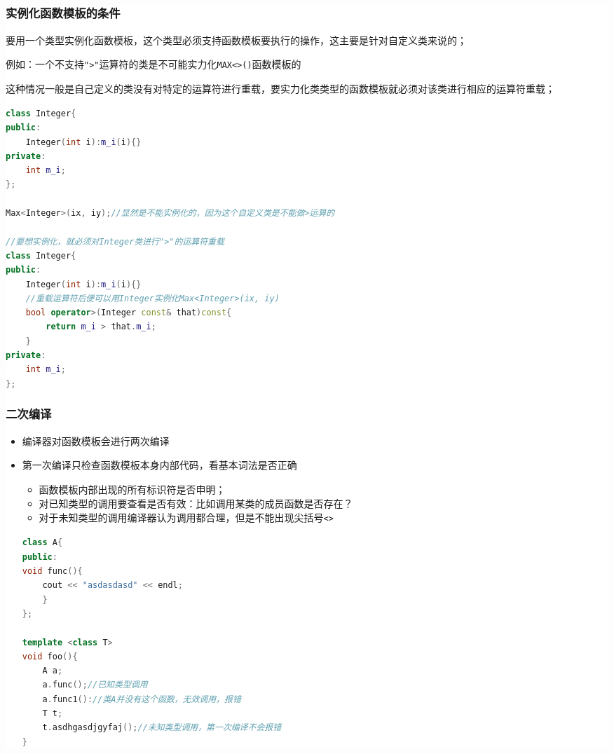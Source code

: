 ### 实例化函数模板的条件

要用一个类型实例化函数模板，这个类型必须支持函数模板要执行的操作，这主要是针对自定义类来说的；

例如：一个不支持`">"`运算符的类是不可能实力化`MAX<>()`函数模板的

这种情况一般是自己定义的类没有对特定的运算符进行重载，要实力化类类型的函数模板就必须对该类进行相应的运算符重载；

```cpp
class Integer{
public:
    Integer(int i):m_i(i){}
private:
    int m_i;
};

Max<Integer>(ix, iy);//显然是不能实例化的，因为这个自定义类是不能做>运算的 

//要想实例化，就必须对Integer类进行">"的运算符重载
class Integer{
public:
    Integer(int i):m_i(i){}
    //重载运算符后便可以用Integer实例化Max<Integer>(ix, iy)
    bool operator>(Integer const& that)const{
        return m_i > that.m_i;
    }
private:
    int m_i;
};

```

### 二次编译

- 编译器对函数模板会进行两次编译

- 第一次编译只检查函数模板本身内部代码，看基本词法是否正确

  - 函数模板内部出现的所有标识符是否申明； 
  - 对已知类型的调用要查看是否有效：比如调用某类的成员函数是否存在？
  - 对于未知类型的调用编译器认为调用都合理，但是不能出现尖括号`<>`

  ```cpp
  class A{
  public:
  void func(){
      cout << "asdasdasd" << endl;
      }
  };
  
  template <class T>
  void foo(){
      A a;
      a.func();//已知类型调用
      a.func1()://类A并没有这个函数，无效调用，报错
      T t;
      t.asdhgasdjgyfaj();//未知类型调用，第一次编译不会报错
  }
  ```

